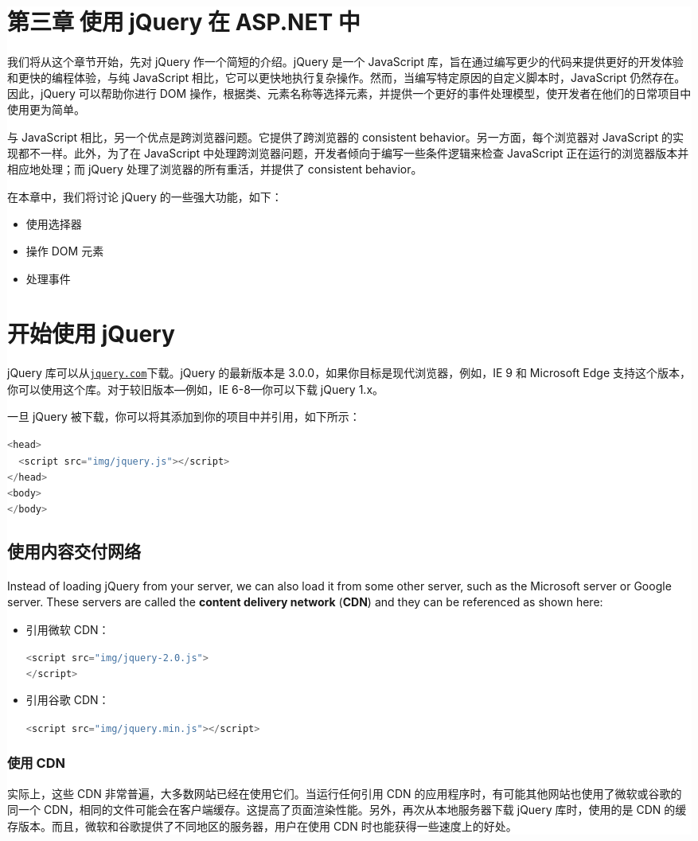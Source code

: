 # 第三章 使用 jQuery 在 ASP.NET 中

我们将从这个章节开始，先对 jQuery 作一个简短的介绍。jQuery 是一个 JavaScript 库，旨在通过编写更少的代码来提供更好的开发体验和更快的编程体验，与纯 JavaScript 相比，它可以更快地执行复杂操作。然而，当编写特定原因的自定义脚本时，JavaScript 仍然存在。因此，jQuery 可以帮助你进行 DOM 操作，根据类、元素名称等选择元素，并提供一个更好的事件处理模型，使开发者在他们的日常项目中使用更为简单。

与 JavaScript 相比，另一个优点是跨浏览器问题。它提供了跨浏览器的 consistent behavior。另一方面，每个浏览器对 JavaScript 的实现都不一样。此外，为了在 JavaScript 中处理跨浏览器问题，开发者倾向于编写一些条件逻辑来检查 JavaScript 正在运行的浏览器版本并相应地处理；而 jQuery 处理了浏览器的所有重活，并提供了 consistent behavior。

在本章中，我们将讨论 jQuery 的一些强大功能，如下：

+   使用选择器

+   操作 DOM 元素

+   处理事件

# 开始使用 jQuery

jQuery 库可以从[`jquery.com`](http://jquery.com)下载。jQuery 的最新版本是 3.0.0，如果你目标是现代浏览器，例如，IE 9 和 Microsoft Edge 支持这个版本，你可以使用这个库。对于较旧版本—例如，IE 6-8—你可以下载 jQuery 1.x。

一旦 jQuery 被下载，你可以将其添加到你的项目中并引用，如下所示：

```js
<head>
  <script src="img/jquery.js"></script>
</head>
<body>
</body>
```

## 使用内容交付网络

Instead of loading jQuery from your server, we can also load it from some other server, such as the Microsoft server or Google server. These servers are called the **content delivery network** (**CDN**) and they can be referenced as shown here:

+   引用微软 CDN：

    ```js
    <script src="img/jquery-2.0.js">
    </script>
    ```

+   引用谷歌 CDN：

    ```js
    <script src="img/jquery.min.js"></script>
    ```

### 使用 CDN

实际上，这些 CDN 非常普遍，大多数网站已经在使用它们。当运行任何引用 CDN 的应用程序时，有可能其他网站也使用了微软或谷歌的同一个 CDN，相同的文件可能会在客户端缓存。这提高了页面渲染性能。另外，再次从本地服务器下载 jQuery 库时，使用的是 CDN 的缓存版本。而且，微软和谷歌提供了不同地区的服务器，用户在使用 CDN 时也能获得一些速度上的好处。

